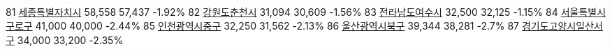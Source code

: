   <tr class="item">
    <td>81</td>
    <td><a href="/apt/세종특별자치시">세종특별자치시</a></td>
    <td>58,558</td>
    <td>57,437</td>
    <td>-1.92%</td>
  </tr>

  <tr class="item">
    <td>82</td>
    <td><a href="/apt/강원도춘천시">강원도춘천시</a></td>
    <td>31,094</td>
    <td>30,609</td>
    <td>-1.56%</td>
  </tr>

  <tr class="item">
    <td>83</td>
    <td><a href="/apt/전라남도여수시">전라남도여수시</a></td>
    <td>32,500</td>
    <td>32,125</td>
    <td>-1.15%</td>
  </tr>

  <tr class="item">
    <td>84</td>
    <td><a href="/apt/서울특별시구로구">서울특별시구로구</a></td>
    <td>41,000</td>
    <td>40,000</td>
    <td>-2.44%</td>
  </tr>

  <tr class="item">
    <td>85</td>
    <td><a href="/apt/인천광역시중구">인천광역시중구</a></td>
    <td>32,250</td>
    <td>31,562</td>
    <td>-2.13%</td>
  </tr>

  <tr class="item">
    <td>86</td>
    <td><a href="/apt/울산광역시북구">울산광역시북구</a></td>
    <td>39,344</td>
    <td>38,281</td>
    <td>-2.7%</td>
  </tr>

  <tr class="item">
    <td>87</td>
    <td><a href="/apt/경기도고양시일산서구">경기도고양시일산서구</a></td>
    <td>34,000</td>
    <td>33,200</td>
    <td>-2.35%</td>
  </tr>
